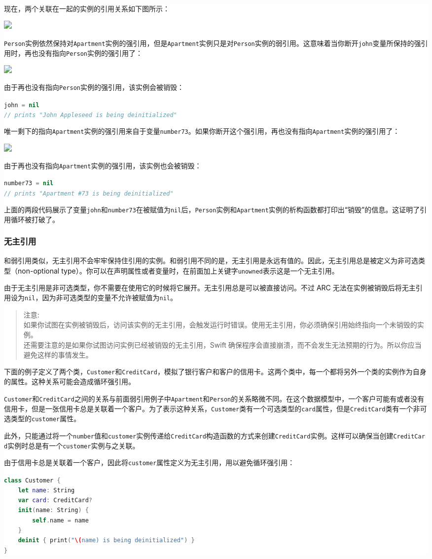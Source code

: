 现在，两个关联在一起的实例的引用关系如下图所示：

![](https://developer.apple.com/library/prerelease/ios/documentation/Swift/Conceptual/Swift_Programming_Language/Art/weakReference01_2x.png)

`Person`实例依然保持对`Apartment`实例的强引用，但是`Apartment`实例只是对`Person`实例的弱引用。这意味着当你断开`john`变量所保持的强引用时，再也没有指向`Person`实例的强引用了：

![](https://developer.apple.com/library/prerelease/ios/documentation/Swift/Conceptual/Swift_Programming_Language/Art/weakReference02_2x.png)

由于再也没有指向`Person`实例的强引用，该实例会被销毁：

```swift
john = nil
// prints "John Appleseed is being deinitialized"
```

唯一剩下的指向`Apartment`实例的强引用来自于变量`number73`。如果你断开这个强引用，再也没有指向`Apartment`实例的强引用了：

![](https://developer.apple.com/library/prerelease/ios/documentation/Swift/Conceptual/Swift_Programming_Language/Art/weakReference03_2x.png)

由于再也没有指向`Apartment`实例的强引用，该实例也会被销毁：

```swift
number73 = nil
// prints "Apartment #73 is being deinitialized"
```

上面的两段代码展示了变量`john`和`number73`在被赋值为`nil`后，`Person`实例和`Apartment`实例的析构函数都打印出“销毁”的信息。这证明了引用循环被打破了。

<a name="2"></a>
### 无主引用

和弱引用类似，无主引用不会牢牢保持住引用的实例。和弱引用不同的是，无主引用是永远有值的。因此，无主引用总是被定义为非可选类型（non-optional type）。你可以在声明属性或者变量时，在前面加上关键字`unowned`表示这是一个无主引用。

由于无主引用是非可选类型，你不需要在使用它的时候将它展开。无主引用总是可以被直接访问。不过 ARC 无法在实例被销毁后将无主引用设为`nil`，因为非可选类型的变量不允许被赋值为`nil`。

> 注意:  
>如果你试图在实例被销毁后，访问该实例的无主引用，会触发运行时错误。使用无主引用，你必须确保引用始终指向一个未销毁的实例。  
> 还需要注意的是如果你试图访问实例已经被销毁的无主引用，Swift 确保程序会直接崩溃，而不会发生无法预期的行为。所以你应当避免这样的事情发生。  

下面的例子定义了两个类，`Customer`和`CreditCard`，模拟了银行客户和客户的信用卡。这两个类中，每一个都将另外一个类的实例作为自身的属性。这种关系可能会造成循环强引用。

`Customer`和`CreditCard`之间的关系与前面弱引用例子中`Apartment`和`Person`的关系略微不同。在这个数据模型中，一个客户可能有或者没有信用卡，但是一张信用卡总是关联着一个客户。为了表示这种关系，`Customer`类有一个可选类型的`card`属性，但是`CreditCard`类有一个非可选类型的`customer`属性。

此外，只能通过将一个`number`值和`customer`实例传递给`CreditCard`构造函数的方式来创建`CreditCard`实例。这样可以确保当创建`CreditCard`实例时总是有一个`customer`实例与之关联。

由于信用卡总是关联着一个客户，因此将`customer`属性定义为无主引用，用以避免循环强引用：

```swift
class Customer {
    let name: String
    var card: CreditCard?
    init(name: String) {
        self.name = name
    }
    deinit { print("\(name) is being deinitialized") }
}
```

